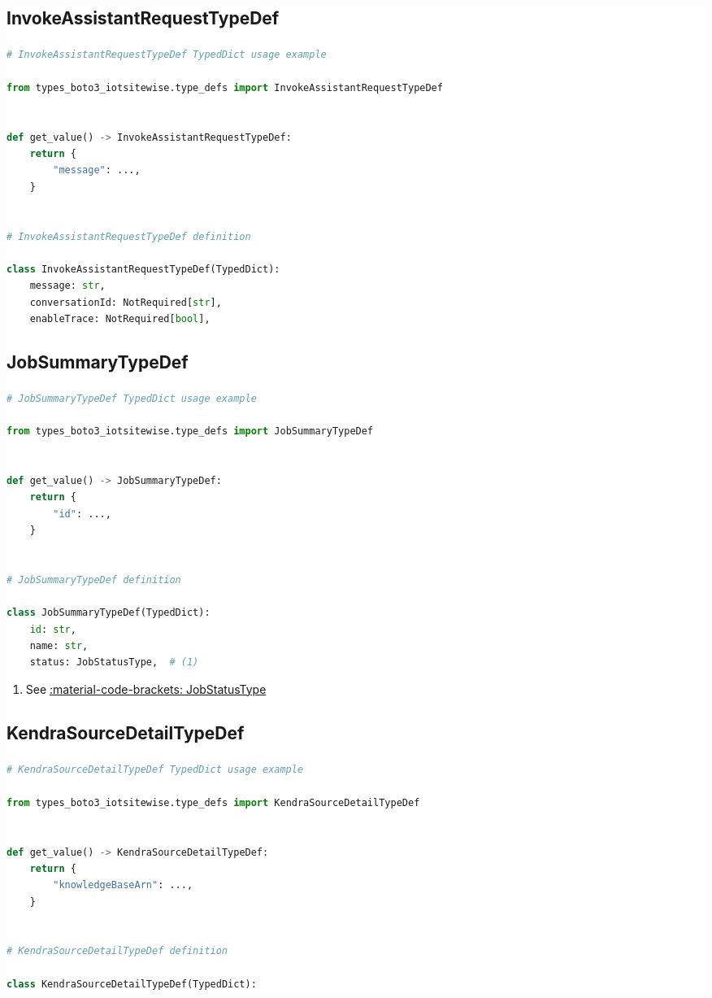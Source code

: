 
## InvokeAssistantRequestTypeDef

```python
# InvokeAssistantRequestTypeDef TypedDict usage example

from types_boto3_iotsitewise.type_defs import InvokeAssistantRequestTypeDef


def get_value() -> InvokeAssistantRequestTypeDef:
    return {
        "message": ...,
    }


# InvokeAssistantRequestTypeDef definition

class InvokeAssistantRequestTypeDef(TypedDict):
    message: str,
    conversationId: NotRequired[str],
    enableTrace: NotRequired[bool],
```


## JobSummaryTypeDef

```python
# JobSummaryTypeDef TypedDict usage example

from types_boto3_iotsitewise.type_defs import JobSummaryTypeDef


def get_value() -> JobSummaryTypeDef:
    return {
        "id": ...,
    }


# JobSummaryTypeDef definition

class JobSummaryTypeDef(TypedDict):
    id: str,
    name: str,
    status: JobStatusType,  # (1)
```

1. See [:material-code-brackets: JobStatusType](./literals.md#jobstatustype)

## KendraSourceDetailTypeDef

```python
# KendraSourceDetailTypeDef TypedDict usage example

from types_boto3_iotsitewise.type_defs import KendraSourceDetailTypeDef


def get_value() -> KendraSourceDetailTypeDef:
    return {
        "knowledgeBaseArn": ...,
    }


# KendraSourceDetailTypeDef definition

class KendraSourceDetailTypeDef(TypedDict):
```